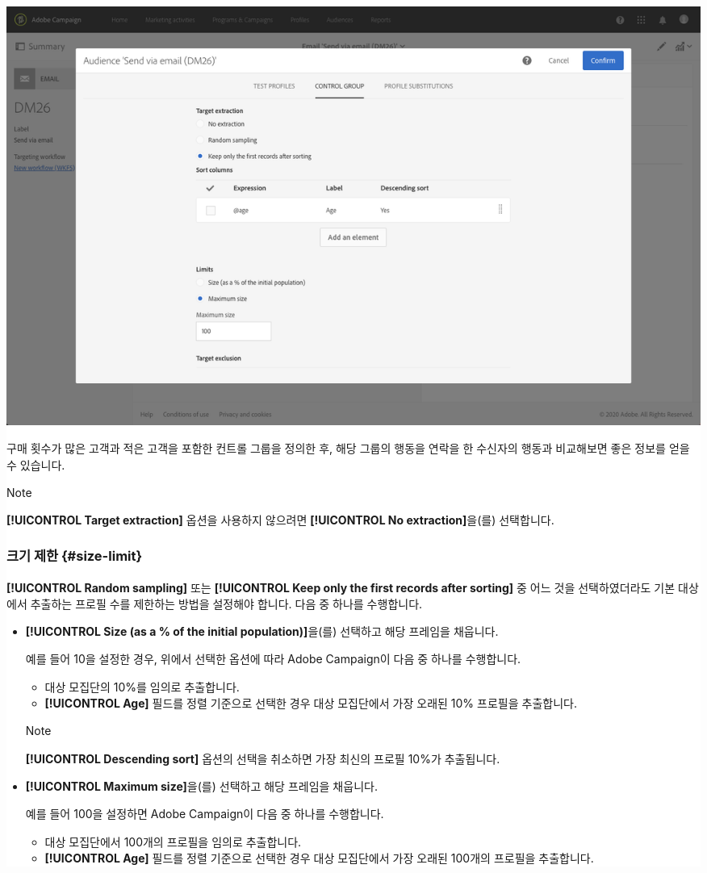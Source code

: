    ![](assets/control-group-keep-first-records.png)

   구매 횟수가 많은 고객과 적은 고객을 포함한 컨트롤 그룹을 정의한 후, 해당 그룹의 행동을 연락을 한 수신자의 행동과 비교해보면 좋은 정보를 얻을 수 있습니다.

>[!NOTE]
>
>**[!UICONTROL Target extraction]** 옵션을 사용하지  않으려면 **[!UICONTROL No extraction]**&#x200B;을(를) 선택합니다.



### 크기 제한 {#size-limit}

**[!UICONTROL Random sampling]** 또는 **[!UICONTROL Keep only the first records after sorting]** 중 어느 것을 선택하였더라도 기본 대상에서 추출하는 프로필 수를 제한하는 방법을 설정해야 합니다. 다음 중 하나를 수행합니다.

* **[!UICONTROL Size (as a % of the initial population)]**&#x200B;을(를) 선택하고 해당 프레임을 채웁니다.

   예를 들어 10을 설정한 경우, 위에서 선택한 옵션에 따라 Adobe Campaign이 다음 중 하나를 수행합니다.
   * 대상 모집단의 10%를 임의로 추출합니다.
   * **[!UICONTROL Age]** 필드를 정렬 기준으로 선택한 경우 대상 모집단에서 가장 오래된 10% 프로필을 추출합니다.

   >[!NOTE]
   >
   >**[!UICONTROL Descending sort]** 옵션의 선택을 취소하면 가장 최신의 프로필 10%가 추출됩니다.

* **[!UICONTROL Maximum size]**&#x200B;을(를) 선택하고 해당 프레임을 채웁니다.

   예를 들어 100을 설정하면 Adobe Campaign이 다음 중 하나를 수행합니다.
   * 대상 모집단에서 100개의 프로필을 임의로 추출합니다.
   * **[!UICONTROL Age]** 필드를 정렬 기준으로 선택한 경우 대상 모집단에서 가장 오래된 100개의 프로필을 추출합니다.
